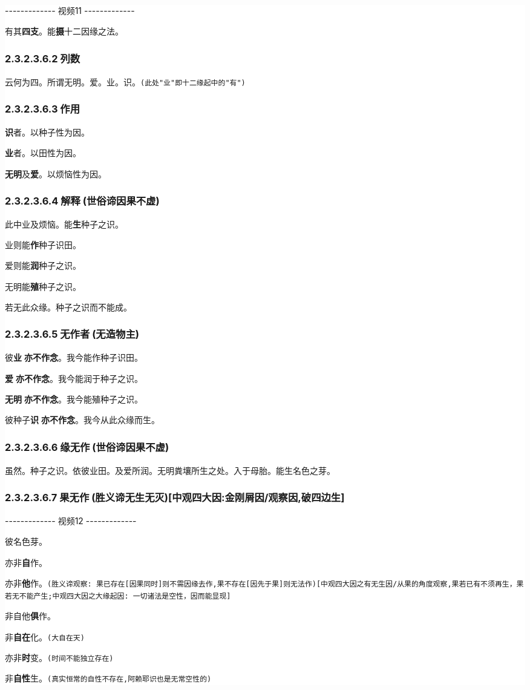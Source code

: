 ------------- 视频11 -------------

有其**四支**。能**摄**十二因缘之法。

### 2.3.2.3.6.2       列数

云何为四。所谓无明。爱。业。识。`(此处"业"即十二缘起中的"有")`

### 2.3.2.3.6.3       作用

**识**者。以种子性为因。

**业**者。以田性为因。

**无明**及**爱**。以烦恼性为因。

### 2.3.2.3.6.4       解释 (世俗谛因果不虚)

此中业及烦恼。能**生**种子之识。

业则能**作**种子识田。

爱则能**润**种子之识。

无明能**殖**种子之识。

若无此众缘。种子之识而不能成。

### 2.3.2.3.6.5       无作者 (无造物主)

彼**业** **亦不作念**。我今能作种子识田。

**爱** **亦不作念**。我今能润于种子之识。

**无明** **亦不作念**。我今能殖种子之识。

彼种子**识** **亦不作念**。我今从此众缘而生。

### 2.3.2.3.6.6       缘无作 (世俗谛因果不虚)

虽然。种子之识。依彼业田。及爱所润。无明粪壤所生之处。入于母胎。能生名色之芽。

### 2.3.2.3.6.7       果无作 (胜义谛无生无灭)[中观四大因:金刚屑因/观察因,破四边生]

------------- 视频12 -------------

彼名色芽。

亦非**自**作。

亦非**他**作。`(胜义谛观察: 果已存在[因果同时]则不需因缘去作,果不存在[因先于果]则无法作)[中观四大因之有无生因/从果的角度观察,果若已有不须再生，果若无不能产生;中观四大因之大缘起因: 一切诸法是空性，因而能显现]`

非自他**俱**作。

非**自在**化。`(大自在天)`

亦非**时**变。`(时间不能独立存在)`

非**自性**生。`(真实恒常的自性不存在,阿赖耶识也是无常空性的)`
